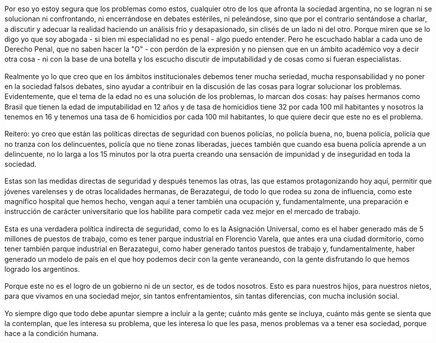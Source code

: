 Por eso yo estoy segura que los problemas como estos, cualquier otro de
los que afronta la sociedad argentina, no se logran ni se solucionan ni
confrontando, ni encerrándose en debates estériles, ni peleándose, sino
que por el contrario sentándose a charlar, a discutir y adecuar la
realidad haciendo un análisis frío y desapasionado, sin clisés de un
lado ni del otro. Porque miren que se lo digo yo que soy abogada - si
bien mi especialidad no es penal - algo puedo entender. Pero he
escuchado hablar a cada uno de Derecho Penal, que no saben hacer la
"O" - con perdón de la expresión y no piensen que en un ámbito académico
voy a decir otra cosa - ni con la base de una botella y los escucho
discutir de imputabilidad y de cosas como si fueran especialistas.

Realmente yo lo que creo que en los ámbitos institucionales debemos
tener mucha seriedad, mucha responsabilidad y no poner en la sociedad
falsos debates, sino ayudar a contribuir en la discusión de las cosas
para lograr solucionar los problemas. Evidentemente, que el tema de la
edad no es una solución de los problemas, lo marcan dos cosas: hay
países hermanos como Brasil que tienen la edad de imputabilidad en 12
años y de tasa de homicidios tiene 32 por cada 100 mil habitantes y
nosotros la tenemos en 16 y tenemos una tasa de 6 homicidios por cada
100 mil habitantes, lo que quiere decir que este no es el problema.

Reitero: yo creo que están las políticas directas de seguridad con
buenos policías, no policía buena, no, buena policía, policía que no
tranza con los delincuentes, policía que no tiene zonas liberadas,
jueces también que cuando esa buena policía aprende a un delincuente, no
lo larga a los 15 minutos por la otra puerta creando una sensación de
impunidad y de inseguridad en toda la sociedad.

Estas son las medidas directas de seguridad y después tenemos las otras,
las que estamos protagonizando hoy aquí, permitir que jóvenes varelenses
y de otras localidades hermanas, de Berazategui, de todo lo que rodea su
zona de influencia, como este magnífico hospital que hemos hecho, vengan
aquí a tener también una ocupación y, fundamentalmente, una preparación
e instrucción de carácter universitario que los habilite para competir
cada vez mejor en el mercado de trabajo.

Esta es una verdadera política indirecta de seguridad, como lo es la
Asignación Universal, como es el haber generado más de 5 millones de
puestos de trabajo, como es tener parque industrial en Florencio Varela,
que antes era una ciudad dormitorio, como tener también parque
industrial en Berazategui, como haber generado tantos puestos de trabajo
y, fundamentalmente, haber generado un modelo de país en el que hoy
podemos decir con la gente veraneando, con la gente disfrutando lo que
hemos logrado los argentinos.

Porque este no es el logro de un gobierno ni de un sector, es de todos
nosotros. Esto es para nuestros hijos, para nuestros nietos, para que
vivamos en una sociedad mejor, sin tantos enfrentamientos, sin tantas
diferencias, con mucha inclusión social.

Yo siempre digo que todo debe apuntar siempre a incluir a la gente;
cuánto más gente se incluya, cuánto más gente se sienta que la
contemplan, que les interesa su problema, que les interesa lo que les
pasa, menos problemas va a tener esa sociedad, porque hace a la
condición humana.
